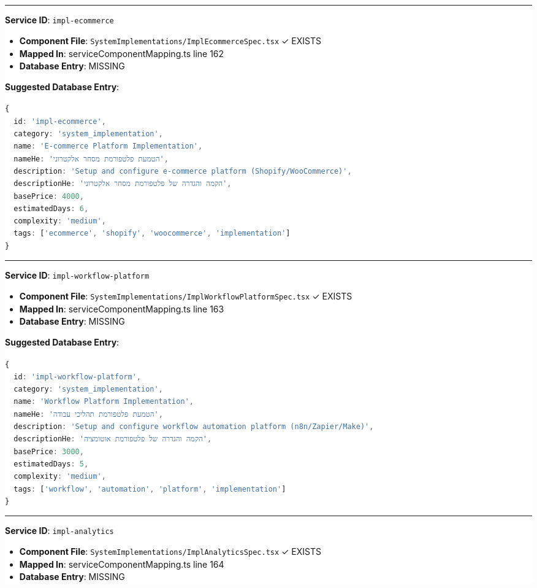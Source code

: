 ```typescript
```

---

**Service ID**: `impl-ecommerce`
- **Component File**: `SystemImplementations/ImplEcommerceSpec.tsx` ✓ EXISTS
- **Mapped In**: serviceComponentMapping.ts line 162
- **Database Entry**: MISSING

**Suggested Database Entry**:
```typescript
{
  id: 'impl-ecommerce',
  category: 'system_implementation',
  name: 'E-commerce Platform Implementation',
  nameHe: 'הטמעת פלטפורמת מסחר אלקטרוני',
  description: 'Setup and configure e-commerce platform (Shopify/WooCommerce)',
  descriptionHe: 'הקמה והגדרה של פלטפורמת מסחר אלקטרוני',
  basePrice: 4000,
  estimatedDays: 6,
  complexity: 'medium',
  tags: ['ecommerce', 'shopify', 'woocommerce', 'implementation']
}
```

---

**Service ID**: `impl-workflow-platform`
- **Component File**: `SystemImplementations/ImplWorkflowPlatformSpec.tsx` ✓ EXISTS
- **Mapped In**: serviceComponentMapping.ts line 163
- **Database Entry**: MISSING

**Suggested Database Entry**:
```typescript
{
  id: 'impl-workflow-platform',
  category: 'system_implementation',
  name: 'Workflow Platform Implementation',
  nameHe: 'הטמעת פלטפורמת תהליכי עבודה',
  description: 'Setup and configure workflow automation platform (n8n/Zapier/Make)',
  descriptionHe: 'הקמה והגדרה של פלטפורמת אוטומציה',
  basePrice: 3000,
  estimatedDays: 5,
  complexity: 'medium',
  tags: ['workflow', 'automation', 'platform', 'implementation']
}
```

---

**Service ID**: `impl-analytics`
- **Component File**: `SystemImplementations/ImplAnalyticsSpec.tsx` ✓ EXISTS
- **Mapped In**: serviceComponentMapping.ts line 164
- **Database Entry**: MISSING
